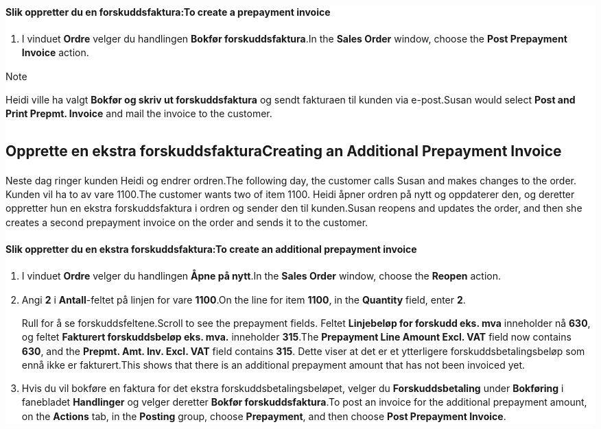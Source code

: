 #### <a name="to-create-a-prepayment-invoice"></a><span data-ttu-id="2dfb4-233">Slik oppretter du en forskuddsfaktura:</span><span class="sxs-lookup"><span data-stu-id="2dfb4-233">To create a prepayment invoice</span></span>  

1.  <span data-ttu-id="2dfb4-234">I vinduet **Ordre** velger du handlingen **Bokfør forskuddsfaktura**.</span><span class="sxs-lookup"><span data-stu-id="2dfb4-234">In the **Sales Order** window, choose the **Post Prepayment Invoice** action.</span></span>  

> [!NOTE]  
>  <span data-ttu-id="2dfb4-235">Heidi ville ha valgt **Bokfør og skriv ut forskuddsfaktura** og sendt fakturaen til kunden via e-post.</span><span class="sxs-lookup"><span data-stu-id="2dfb4-235">Susan would select **Post and Print Prepmt. Invoice** and mail the invoice to the customer.</span></span>  

## <a name="creating-an-additional-prepayment-invoice"></a><span data-ttu-id="2dfb4-236">Opprette en ekstra forskuddsfaktura</span><span class="sxs-lookup"><span data-stu-id="2dfb4-236">Creating an Additional Prepayment Invoice</span></span>  
<span data-ttu-id="2dfb4-237">Neste dag ringer kunden Heidi og endrer ordren.</span><span class="sxs-lookup"><span data-stu-id="2dfb4-237">The following day, the customer calls Susan and makes changes to the order.</span></span> <span data-ttu-id="2dfb4-238">Kunden vil ha to av vare 1100.</span><span class="sxs-lookup"><span data-stu-id="2dfb4-238">The customer wants two of item 1100.</span></span> <span data-ttu-id="2dfb4-239">Heidi åpner ordren på nytt og oppdaterer den, og deretter oppretter hun en ekstra forskuddsfaktura i ordren og sender den til kunden.</span><span class="sxs-lookup"><span data-stu-id="2dfb4-239">Susan reopens and updates the order, and then she creates a second prepayment invoice on the order and sends it to the customer.</span></span>  

#### <a name="to-create-an-additional-prepayment-invoice"></a><span data-ttu-id="2dfb4-240">Slik oppretter du en ekstra forskuddsfaktura:</span><span class="sxs-lookup"><span data-stu-id="2dfb4-240">To create an additional prepayment invoice</span></span>  

1.  <span data-ttu-id="2dfb4-241">I vinduet **Ordre** velger du handlingen **Åpne på nytt**.</span><span class="sxs-lookup"><span data-stu-id="2dfb4-241">In the **Sales Order** window, choose the **Reopen** action.</span></span>  
2.  <span data-ttu-id="2dfb4-242">Angi **2** i **Antall**-feltet på linjen for vare **1100**.</span><span class="sxs-lookup"><span data-stu-id="2dfb4-242">On the line for item **1100**, in the **Quantity** field, enter **2**.</span></span>  

    <span data-ttu-id="2dfb4-243">Rull for å se forskuddsfeltene.</span><span class="sxs-lookup"><span data-stu-id="2dfb4-243">Scroll to see the prepayment fields.</span></span> <span data-ttu-id="2dfb4-244">Feltet **Linjebeløp for forskudd eks. mva** inneholder nå **630**, og feltet **Fakturert forskuddsbeløp eks. mva.** inneholder **315**.</span><span class="sxs-lookup"><span data-stu-id="2dfb4-244">The **Prepayment Line Amount Excl. VAT** field now contains **630**, and the **Prepmt. Amt. Inv. Excl. VAT** field contains **315**.</span></span> <span data-ttu-id="2dfb4-245">Dette viser at det er et ytterligere forskuddsbetalingsbeløp som ennå ikke er fakturert.</span><span class="sxs-lookup"><span data-stu-id="2dfb4-245">This shows that there is an additional prepayment amount that has not been invoiced yet.</span></span>  
3.  <span data-ttu-id="2dfb4-246">Hvis du vil bokføre en faktura for det ekstra forskuddsbetalingsbeløpet, velger du **Forskuddsbetaling** under **Bokføring** i fanebladet **Handlinger** og velger deretter **Bokfør forskuddsfaktura**.</span><span class="sxs-lookup"><span data-stu-id="2dfb4-246">To post an invoice for the additional prepayment amount, on the **Actions** tab, in the **Posting** group, choose **Prepayment**, and then choose **Post Prepayment Invoice**.</span></span>  
